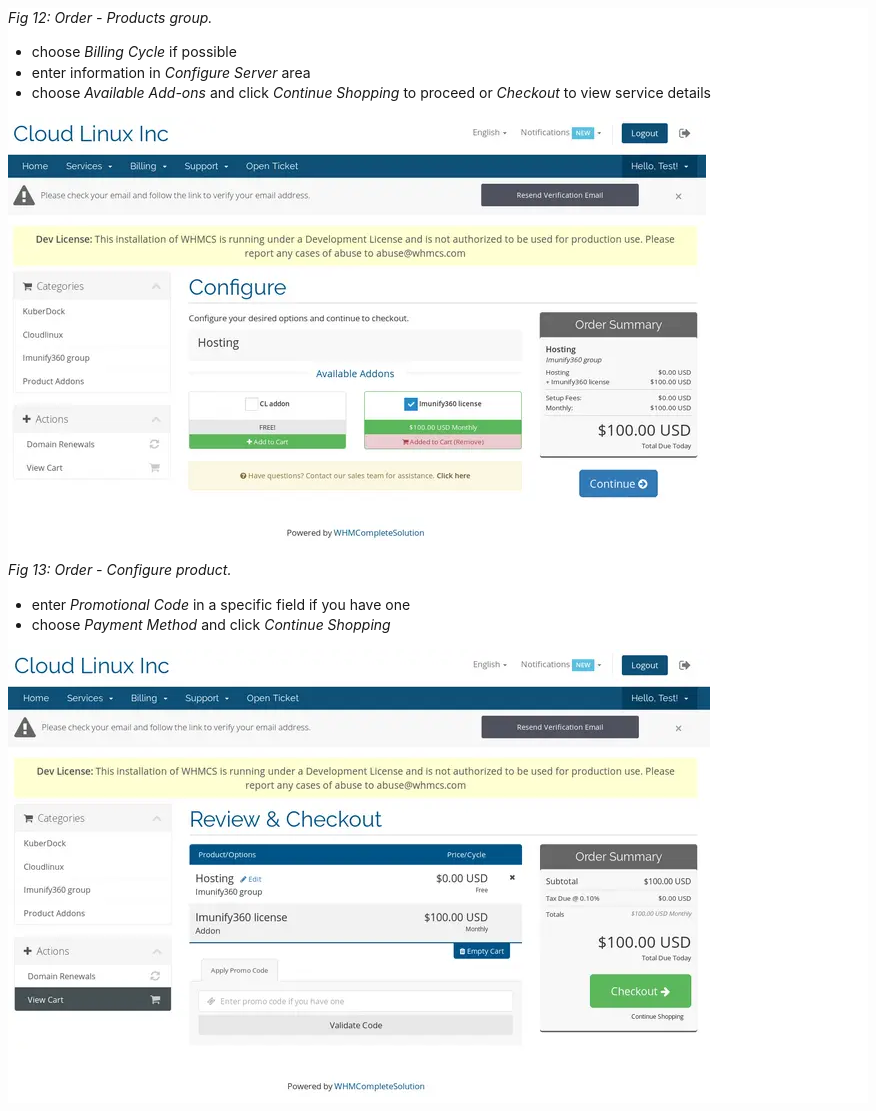 _Fig 12: Order - Products group._

* choose <span class="notranslate">_Billing Cycle_</span> if possible
* enter information in <span class="notranslate">_Configure Server_</span> area
* choose <span class="notranslate">_Available Add-ons_</span> and click <span class="notranslate">_Continue Shopping_</span> to proceed or <span class="notranslate">_Checkout_</span> to view service details

![](/images/cln/whmcs_plugin/fig12orderconfigureproduct_zoom50.webp)

_Fig 13: Order - Configure product._

* enter <span class="notranslate">_Promotional Code_</span> in a specific field if you have one
* choose <span class="notranslate">_Payment Method_</span> and click <span class="notranslate">_Continue Shopping_</span>

![](/images/cln/whmcs_plugin/fig13orderreviewandcheckout_zoom50.webp)
